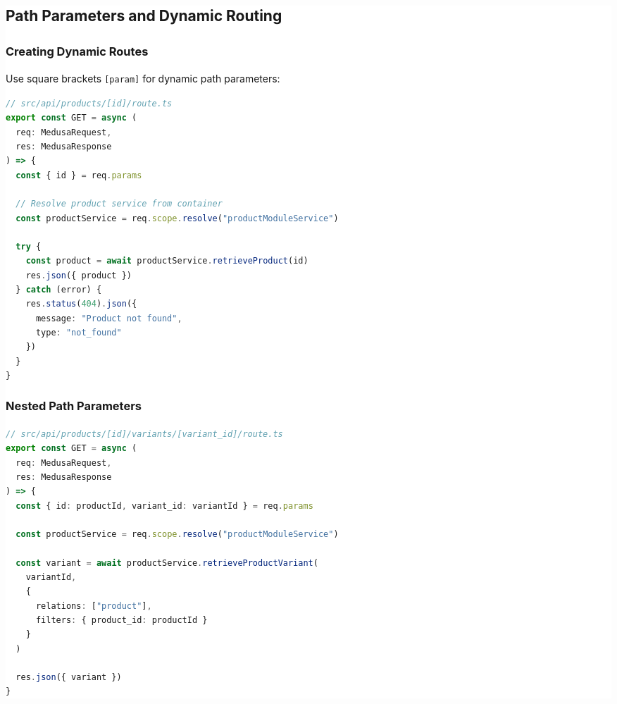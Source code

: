 ## Path Parameters and Dynamic Routing

### Creating Dynamic Routes

Use square brackets `[param]` for dynamic path parameters:

```typescript
// src/api/products/[id]/route.ts
export const GET = async (
  req: MedusaRequest,
  res: MedusaResponse
) => {
  const { id } = req.params
  
  // Resolve product service from container
  const productService = req.scope.resolve("productModuleService")
  
  try {
    const product = await productService.retrieveProduct(id)
    res.json({ product })
  } catch (error) {
    res.status(404).json({ 
      message: "Product not found",
      type: "not_found"
    })
  }
}
```

### Nested Path Parameters

```typescript
// src/api/products/[id]/variants/[variant_id]/route.ts
export const GET = async (
  req: MedusaRequest,
  res: MedusaResponse
) => {
  const { id: productId, variant_id: variantId } = req.params
  
  const productService = req.scope.resolve("productModuleService")
  
  const variant = await productService.retrieveProductVariant(
    variantId,
    { 
      relations: ["product"],
      filters: { product_id: productId }
    }
  )
  
  res.json({ variant })
}
```
